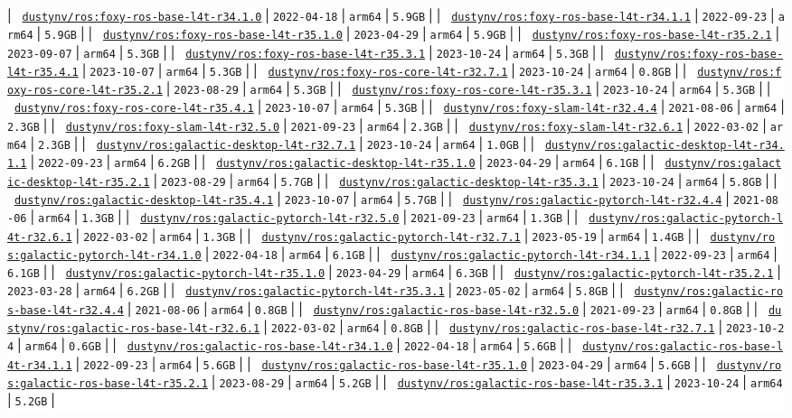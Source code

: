 | &nbsp;&nbsp;[`dustynv/ros:foxy-ros-base-l4t-r34.1.0`](https://hub.docker.com/r/dustynv/ros/tags) | `2022-04-18` | `arm64` | `5.9GB` |
| &nbsp;&nbsp;[`dustynv/ros:foxy-ros-base-l4t-r34.1.1`](https://hub.docker.com/r/dustynv/ros/tags) | `2022-09-23` | `arm64` | `5.9GB` |
| &nbsp;&nbsp;[`dustynv/ros:foxy-ros-base-l4t-r35.1.0`](https://hub.docker.com/r/dustynv/ros/tags) | `2023-04-29` | `arm64` | `5.9GB` |
| &nbsp;&nbsp;[`dustynv/ros:foxy-ros-base-l4t-r35.2.1`](https://hub.docker.com/r/dustynv/ros/tags) | `2023-09-07` | `arm64` | `5.3GB` |
| &nbsp;&nbsp;[`dustynv/ros:foxy-ros-base-l4t-r35.3.1`](https://hub.docker.com/r/dustynv/ros/tags) | `2023-10-24` | `arm64` | `5.3GB` |
| &nbsp;&nbsp;[`dustynv/ros:foxy-ros-base-l4t-r35.4.1`](https://hub.docker.com/r/dustynv/ros/tags) | `2023-10-07` | `arm64` | `5.3GB` |
| &nbsp;&nbsp;[`dustynv/ros:foxy-ros-core-l4t-r32.7.1`](https://hub.docker.com/r/dustynv/ros/tags) | `2023-10-24` | `arm64` | `0.8GB` |
| &nbsp;&nbsp;[`dustynv/ros:foxy-ros-core-l4t-r35.2.1`](https://hub.docker.com/r/dustynv/ros/tags) | `2023-08-29` | `arm64` | `5.3GB` |
| &nbsp;&nbsp;[`dustynv/ros:foxy-ros-core-l4t-r35.3.1`](https://hub.docker.com/r/dustynv/ros/tags) | `2023-10-24` | `arm64` | `5.3GB` |
| &nbsp;&nbsp;[`dustynv/ros:foxy-ros-core-l4t-r35.4.1`](https://hub.docker.com/r/dustynv/ros/tags) | `2023-10-07` | `arm64` | `5.3GB` |
| &nbsp;&nbsp;[`dustynv/ros:foxy-slam-l4t-r32.4.4`](https://hub.docker.com/r/dustynv/ros/tags) | `2021-08-06` | `arm64` | `2.3GB` |
| &nbsp;&nbsp;[`dustynv/ros:foxy-slam-l4t-r32.5.0`](https://hub.docker.com/r/dustynv/ros/tags) | `2021-09-23` | `arm64` | `2.3GB` |
| &nbsp;&nbsp;[`dustynv/ros:foxy-slam-l4t-r32.6.1`](https://hub.docker.com/r/dustynv/ros/tags) | `2022-03-02` | `arm64` | `2.3GB` |
| &nbsp;&nbsp;[`dustynv/ros:galactic-desktop-l4t-r32.7.1`](https://hub.docker.com/r/dustynv/ros/tags) | `2023-10-24` | `arm64` | `1.0GB` |
| &nbsp;&nbsp;[`dustynv/ros:galactic-desktop-l4t-r34.1.1`](https://hub.docker.com/r/dustynv/ros/tags) | `2022-09-23` | `arm64` | `6.2GB` |
| &nbsp;&nbsp;[`dustynv/ros:galactic-desktop-l4t-r35.1.0`](https://hub.docker.com/r/dustynv/ros/tags) | `2023-04-29` | `arm64` | `6.1GB` |
| &nbsp;&nbsp;[`dustynv/ros:galactic-desktop-l4t-r35.2.1`](https://hub.docker.com/r/dustynv/ros/tags) | `2023-08-29` | `arm64` | `5.7GB` |
| &nbsp;&nbsp;[`dustynv/ros:galactic-desktop-l4t-r35.3.1`](https://hub.docker.com/r/dustynv/ros/tags) | `2023-10-24` | `arm64` | `5.8GB` |
| &nbsp;&nbsp;[`dustynv/ros:galactic-desktop-l4t-r35.4.1`](https://hub.docker.com/r/dustynv/ros/tags) | `2023-10-07` | `arm64` | `5.7GB` |
| &nbsp;&nbsp;[`dustynv/ros:galactic-pytorch-l4t-r32.4.4`](https://hub.docker.com/r/dustynv/ros/tags) | `2021-08-06` | `arm64` | `1.3GB` |
| &nbsp;&nbsp;[`dustynv/ros:galactic-pytorch-l4t-r32.5.0`](https://hub.docker.com/r/dustynv/ros/tags) | `2021-09-23` | `arm64` | `1.3GB` |
| &nbsp;&nbsp;[`dustynv/ros:galactic-pytorch-l4t-r32.6.1`](https://hub.docker.com/r/dustynv/ros/tags) | `2022-03-02` | `arm64` | `1.3GB` |
| &nbsp;&nbsp;[`dustynv/ros:galactic-pytorch-l4t-r32.7.1`](https://hub.docker.com/r/dustynv/ros/tags) | `2023-05-19` | `arm64` | `1.4GB` |
| &nbsp;&nbsp;[`dustynv/ros:galactic-pytorch-l4t-r34.1.0`](https://hub.docker.com/r/dustynv/ros/tags) | `2022-04-18` | `arm64` | `6.1GB` |
| &nbsp;&nbsp;[`dustynv/ros:galactic-pytorch-l4t-r34.1.1`](https://hub.docker.com/r/dustynv/ros/tags) | `2022-09-23` | `arm64` | `6.1GB` |
| &nbsp;&nbsp;[`dustynv/ros:galactic-pytorch-l4t-r35.1.0`](https://hub.docker.com/r/dustynv/ros/tags) | `2023-04-29` | `arm64` | `6.3GB` |
| &nbsp;&nbsp;[`dustynv/ros:galactic-pytorch-l4t-r35.2.1`](https://hub.docker.com/r/dustynv/ros/tags) | `2023-03-28` | `arm64` | `6.2GB` |
| &nbsp;&nbsp;[`dustynv/ros:galactic-pytorch-l4t-r35.3.1`](https://hub.docker.com/r/dustynv/ros/tags) | `2023-05-02` | `arm64` | `5.8GB` |
| &nbsp;&nbsp;[`dustynv/ros:galactic-ros-base-l4t-r32.4.4`](https://hub.docker.com/r/dustynv/ros/tags) | `2021-08-06` | `arm64` | `0.8GB` |
| &nbsp;&nbsp;[`dustynv/ros:galactic-ros-base-l4t-r32.5.0`](https://hub.docker.com/r/dustynv/ros/tags) | `2021-09-23` | `arm64` | `0.8GB` |
| &nbsp;&nbsp;[`dustynv/ros:galactic-ros-base-l4t-r32.6.1`](https://hub.docker.com/r/dustynv/ros/tags) | `2022-03-02` | `arm64` | `0.8GB` |
| &nbsp;&nbsp;[`dustynv/ros:galactic-ros-base-l4t-r32.7.1`](https://hub.docker.com/r/dustynv/ros/tags) | `2023-10-24` | `arm64` | `0.6GB` |
| &nbsp;&nbsp;[`dustynv/ros:galactic-ros-base-l4t-r34.1.0`](https://hub.docker.com/r/dustynv/ros/tags) | `2022-04-18` | `arm64` | `5.6GB` |
| &nbsp;&nbsp;[`dustynv/ros:galactic-ros-base-l4t-r34.1.1`](https://hub.docker.com/r/dustynv/ros/tags) | `2022-09-23` | `arm64` | `5.6GB` |
| &nbsp;&nbsp;[`dustynv/ros:galactic-ros-base-l4t-r35.1.0`](https://hub.docker.com/r/dustynv/ros/tags) | `2023-04-29` | `arm64` | `5.6GB` |
| &nbsp;&nbsp;[`dustynv/ros:galactic-ros-base-l4t-r35.2.1`](https://hub.docker.com/r/dustynv/ros/tags) | `2023-08-29` | `arm64` | `5.2GB` |
| &nbsp;&nbsp;[`dustynv/ros:galactic-ros-base-l4t-r35.3.1`](https://hub.docker.com/r/dustynv/ros/tags) | `2023-10-24` | `arm64` | `5.2GB` |